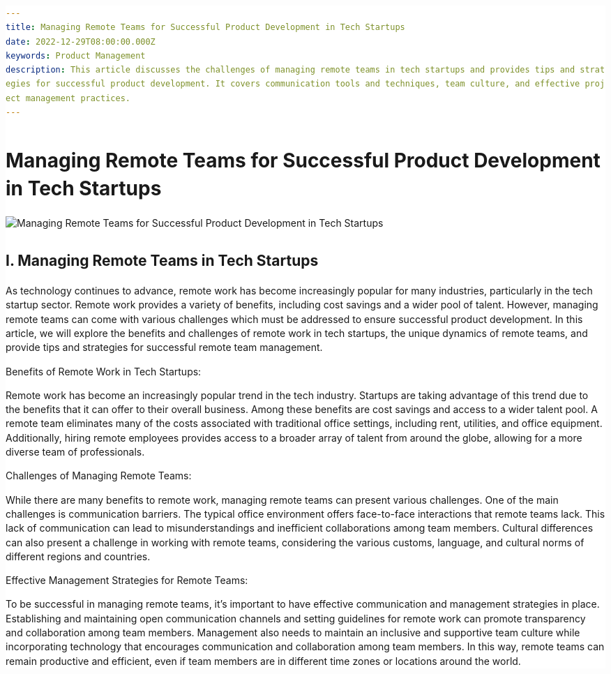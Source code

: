 ```yaml
---
title: Managing Remote Teams for Successful Product Development in Tech Startups
date: 2022-12-29T08:00:00.000Z
keywords: Product Management
description: This article discusses the challenges of managing remote teams in tech startups and provides tips and strategies for successful product development. It covers communication tools and techniques, team culture, and effective project management practices.
---
```

# Managing Remote Teams for Successful Product Development in Tech Startups

![Managing Remote Teams for Successful Product Development in Tech Startups](https://d1qmn0myl5xd4k.cloudfront.net/image-handler/img/santiagopampillo-medium/hero-images/122-managing-remote-teams-for-successful-product-development-in-tech-startups.png)

## I. Managing Remote Teams in Tech Startups

As technology continues to advance, remote work has become increasingly popular for many industries, particularly in the tech startup sector. Remote work provides a variety of benefits, including cost savings and a wider pool of talent. However, managing remote teams can come with various challenges which must be addressed to ensure successful product development. In this article, we will explore the benefits and challenges of remote work in tech startups, the unique dynamics of remote teams, and provide tips and strategies for successful remote team management.

Benefits of Remote Work in Tech Startups:

Remote work has become an increasingly popular trend in the tech industry. Startups are taking advantage of this trend due to the benefits that it can offer to their overall business. Among these benefits are cost savings and access to a wider talent pool. A remote team eliminates many of the costs associated with traditional office settings, including rent, utilities, and office equipment. Additionally, hiring remote employees provides access to a broader array of talent from around the globe, allowing for a more diverse team of professionals.

Challenges of Managing Remote Teams:

While there are many benefits to remote work, managing remote teams can present various challenges. One of the main challenges is communication barriers. The typical office environment offers face-to-face interactions that remote teams lack. This lack of communication can lead to misunderstandings and inefficient collaborations among team members. Cultural differences can also present a challenge in working with remote teams, considering the various customs, language, and cultural norms of different regions and countries.

Effective Management Strategies for Remote Teams:

To be successful in managing remote teams, it’s important to have effective communication and management strategies in place. Establishing and maintaining open communication channels and setting guidelines for remote work can promote transparency and collaboration among team members. Management also needs to maintain an inclusive and supportive team culture while incorporating technology that encourages communication and collaboration among team members. In this way, remote teams can remain productive and efficient, even if team members are in different time zones or locations around the world.
